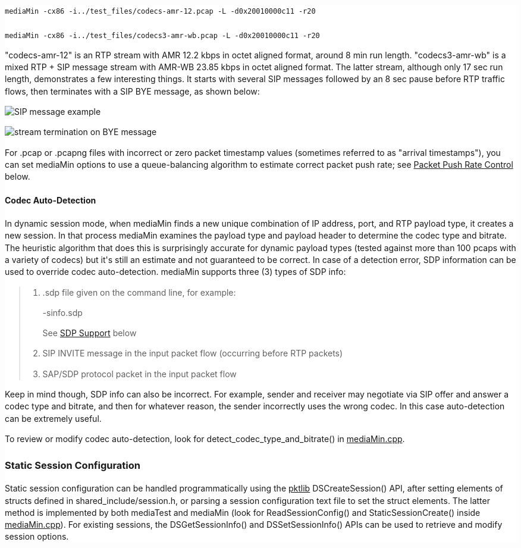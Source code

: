     mediaMin -cx86 -i../test_files/codecs-amr-12.pcap -L -d0x20010000c11 -r20

    mediaMin -cx86 -i../test_files/codecs3-amr-wb.pcap -L -d0x20010000c11 -r20

"codecs-amr-12" is an RTP stream with AMR 12.2 kbps in octet aligned format, around 8 min run length. "codecs3-amr-wb" is a mixed RTP + SIP message stream with AMR-WB 23.85 kbps in octet aligned format. The latter stream, although only 17 sec run length, demonstrates a few interesting things. It starts with several SIP messages followed by an 8 sec pause before RTP traffic flows, then terminates with a SIP BYE message, as shown below:

![SIP message example](https://github.com/signalogic/SigSRF_SDK/blob/master/images/stream_waiting_for_long_gap.png?raw=true "mediaMin SIP message and RTP pause example")

![stream termination on BYE message](https://github.com/signalogic/SigSRF_SDK/blob/master/images/stream_termination_bye_stream.png?raw=true "mediaMin stream termination on BYE message")

For .pcap or .pcapng files with incorrect or zero packet timestamp values (sometimes referred to as "arrival timestamps"), you can set mediaMin options to use a queue-balancing algorithm to estimate correct packet push rate; see [Packet Push Rate Control](#user-content-packetpushratecontrol) below.

<a name="CodecAutoDetection"></a>
#### Codec Auto-Detection

In dynamic session mode, when mediaMin finds a new unique combination of IP address, port, and RTP payload type, it creates a new session. In that process mediaMin examines the payload type and payload header to determine the codec type and bitrate. The heuristic algorithm that does this is surprisingly accurate for dynamic payload types (tested against more than 100 pcaps with a variety of codecs) but it's still an estimate and not guaranteed to be correct. In case of a detection error, SDP information can be used to override codec auto-detection. mediaMin supports three (3) types of SDP info:

> 1. .sdp file given on the command line, for example:
> 
>      -sinfo.sdp
> 
>      See [SDP Support](#user-content-sdpsupport) below
>
> 2. SIP INVITE message in the input packet flow (occurring before RTP packets)
> 
> 3. SAP/SDP protocol packet in the input packet flow

Keep in mind though, SDP info can also be incorrect. For example, sender and receiver may negotiate via SIP offer and answer a codec type and bitrate, and then for whatever reason, the sender incorrectly uses the wrong codec. In this case auto-detection can be extremely useful.

To review or modify codec auto-detection, look for detect_codec_type_and_bitrate() in <a href="https://github.com/signalogic/SigSRF_SDK/blob/master/apps/mediaMin/mediaMin.cpp" target="_blank">mediaMin.cpp</a>.

<a name="StaticSessionConfig"></a>
### Static Session Configuration

Static session configuration can be handled programmatically using the [pktlib](#user-content-pktlib) DSCreateSession() API, after setting elements of structs defined in shared_include/session.h, or parsing a session configuration text file to set the struct elements. The latter method is implemented by both mediaTest and mediaMin (look for ReadSessionConfig() and StaticSessionCreate() inside <a href="https://github.com/signalogic/SigSRF_SDK/blob/master/apps/mediaMin/mediaMin.cpp" target="_blank">mediaMin.cpp</a>). For existing sessions, the DSGetSessionInfo() and DSSetSessionInfo() APIs can be used to retrieve and modify session options.
